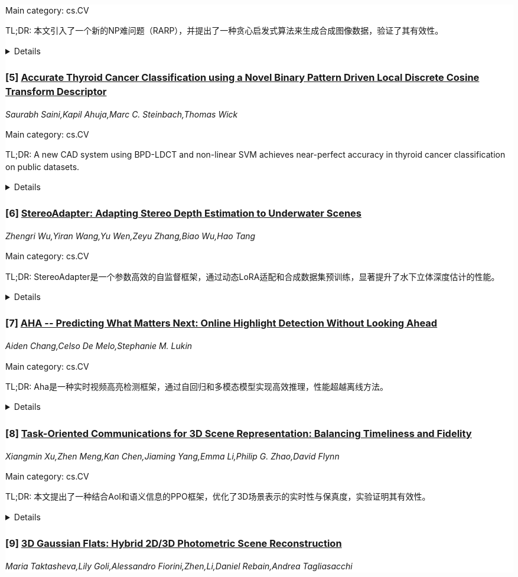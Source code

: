 Main category: cs.CV

TL;DR: 本文引入了一个新的NP难问题（RARP），并提出了一种贪心启发式算法来生成合成图像数据，验证了其有效性。


<details><summary>Details</summary></details>


### [5] [Accurate Thyroid Cancer Classification using a Novel Binary Pattern Driven Local Discrete Cosine Transform Descriptor](https://arxiv.org/abs/2509.16382)
*Saurabh Saini,Kapil Ahuja,Marc C. Steinbach,Thomas Wick*

Main category: cs.CV

TL;DR: A new CAD system using BPD-LDCT and non-linear SVM achieves near-perfect accuracy in thyroid cancer classification on public datasets.


<details><summary>Details</summary></details>


### [6] [StereoAdapter: Adapting Stereo Depth Estimation to Underwater Scenes](https://arxiv.org/abs/2509.16415)
*Zhengri Wu,Yiran Wang,Yu Wen,Zeyu Zhang,Biao Wu,Hao Tang*

Main category: cs.CV

TL;DR: StereoAdapter是一个参数高效的自监督框架，通过动态LoRA适配和合成数据集预训练，显著提升了水下立体深度估计的性能。


<details><summary>Details</summary></details>


### [7] [AHA -- Predicting What Matters Next: Online Highlight Detection Without Looking Ahead](https://arxiv.org/abs/2509.16421)
*Aiden Chang,Celso De Melo,Stephanie M. Lukin*

Main category: cs.CV

TL;DR: Aha是一种实时视频高亮检测框架，通过自回归和多模态模型实现高效推理，性能超越离线方法。


<details><summary>Details</summary></details>


### [8] [Task-Oriented Communications for 3D Scene Representation: Balancing Timeliness and Fidelity](https://arxiv.org/abs/2509.17282)
*Xiangmin Xu,Zhen Meng,Kan Chen,Jiaming Yang,Emma Li,Philip G. Zhao,David Flynn*

Main category: cs.CV

TL;DR: 本文提出了一种结合AoI和语义信息的PPO框架，优化了3D场景表示的实时性与保真度，实验证明其有效性。


<details><summary>Details</summary></details>


### [9] [3D Gaussian Flats: Hybrid 2D/3D Photometric Scene Reconstruction](https://arxiv.org/abs/2509.16423)
*Maria Taktasheva,Lily Goli,Alessandro Fiorini,Zhen,Li,Daniel Rebain,Andrea Tagliasacchi*
